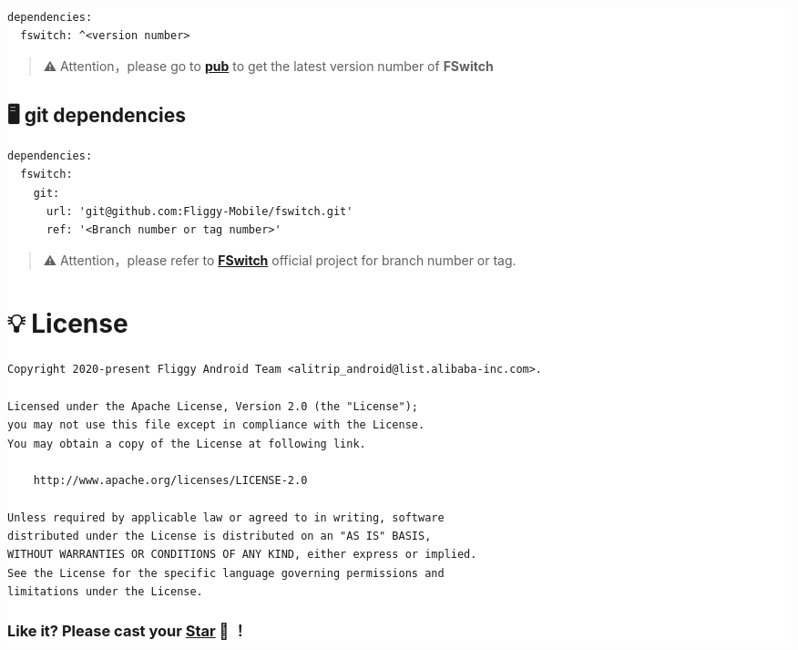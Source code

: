 ```
dependencies:
  fswitch: ^<version number>
```

> ⚠️ Attention，please go to [**pub**](https://pub.dev/packages/fswitch) to get the latest version number of **FSwitch**

## 🖥 git dependencies

```
dependencies:
  fswitch:
    git:
      url: 'git@github.com:Fliggy-Mobile/fswitch.git'
      ref: '<Branch number or tag number>'
```


> ⚠️ Attention，please refer to [**FSwitch**](https://github.com/Fliggy-Mobile/fswitch) official project for branch number or tag.


# 💡 License

```
Copyright 2020-present Fliggy Android Team <alitrip_android@list.alibaba-inc.com>.

Licensed under the Apache License, Version 2.0 (the "License");
you may not use this file except in compliance with the License.
You may obtain a copy of the License at following link.

    http://www.apache.org/licenses/LICENSE-2.0

Unless required by applicable law or agreed to in writing, software
distributed under the License is distributed on an "AS IS" BASIS,
WITHOUT WARRANTIES OR CONDITIONS OF ANY KIND, either express or implied.
See the License for the specific language governing permissions and
limitations under the License.

```


### Like it? Please cast your [**Star**](https://github.com/Fliggy-Mobile/fswitch) 🥰 ！

